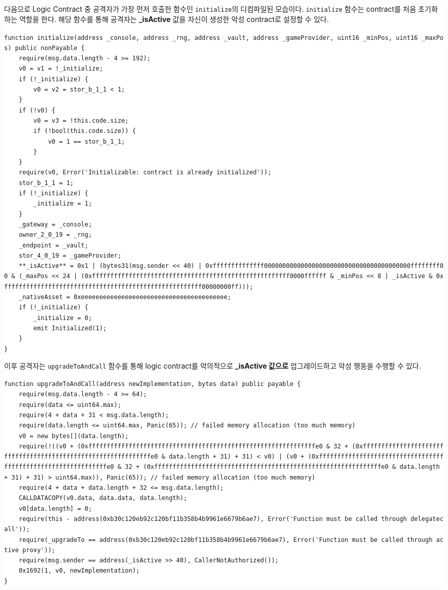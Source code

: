 다음으로 Logic Contract 중 공격자가 가장 먼저 호출한 함수인  `initialize`의 디컴파일된 모습이다. `initialize` 함수는 contract를 처음 초기화하는 역할을 한다. 해당 함수를 통해 공격자는 **_isActive** 값을 자신이 생성한 악성 contract로 설정할 수 있다.

```solidity
function initialize(address _console, address _rng, address _vault, address _gameProvider, uint16 _minPos, uint16 _maxPos) public nonPayable { 
    require(msg.data.length - 4 >= 192);
    v0 = v1 = !_initialize;
    if (!_initialize) {
        v0 = v2 = stor_b_1_1 < 1;
    }
    if (!v0) {
        v0 = v3 = !this.code.size;
        if (!bool(this.code.size)) {
            v0 = 1 == stor_b_1_1;
        }
    }
    require(v0, Error('Initializable: contract is already initialized'));
    stor_b_1_1 = 1;
    if (!_initialize) {
        _initialize = 1;
    }
    _gateway = _console;
    owner_2_0_19 = _rng;
    _endpoint = _vault;
    stor_4_0_19 = _gameProvider;
    **_isActive** = 0x1 | (bytes31(msg.sender << 40) | 0xffffffffffffff0000000000000000000000000000000000000000ffffffff00 & (_maxPos << 24 | (0xffffffffffffffffffffffffffffffffffffffffffffffffffffff0000ffffff & _minPos << 8 | _isActive & 0xffffffffffffffffffffffffffffffffffffffffffffffffffffff00000000ff)));
    _nativeAsset = 0xeeeeeeeeeeeeeeeeeeeeeeeeeeeeeeeeeeeeeeee;
    if (!_initialize) {
        _initialize = 0;
        emit Initialized(1);
    }
}
```

이후 공격자는 `upgradeToAndCall` 함수를 통해 logic contract를 악의적으로 **_isActive 값으로** 업그레이드하고 악성 행동을 수행할 수 있다.

```solidity
function upgradeToAndCall(address newImplementation, bytes data) public payable { 
    require(msg.data.length - 4 >= 64);
    require(data <= uint64.max);
    require(4 + data + 31 < msg.data.length);
    require(data.length <= uint64.max, Panic(65)); // failed memory allocation (too much memory)
    v0 = new bytes[](data.length);
    require(!((v0 + (0xffffffffffffffffffffffffffffffffffffffffffffffffffffffffffffffe0 & 32 + (0xffffffffffffffffffffffffffffffffffffffffffffffffffffffffffffffe0 & data.length + 31) + 31) < v0) | (v0 + (0xffffffffffffffffffffffffffffffffffffffffffffffffffffffffffffffe0 & 32 + (0xffffffffffffffffffffffffffffffffffffffffffffffffffffffffffffffe0 & data.length + 31) + 31) > uint64.max)), Panic(65)); // failed memory allocation (too much memory)
    require(4 + data + data.length + 32 <= msg.data.length);
    CALLDATACOPY(v0.data, data.data, data.length);
    v0[data.length] = 0;
    require(this - address(0xb30c120eb92c120bf11b358b4b9961e6679b6ae7), Error('Function must be called through delegatecall'));
    require(_upgradeTo == address(0xb30c120eb92c120bf11b358b4b9961e6679b6ae7), Error('Function must be called through active proxy'));
    require(msg.sender == address(_isActive >> 40), CallerNotAuthorized());
    0x1692(1, v0, newImplementation);
}
```
